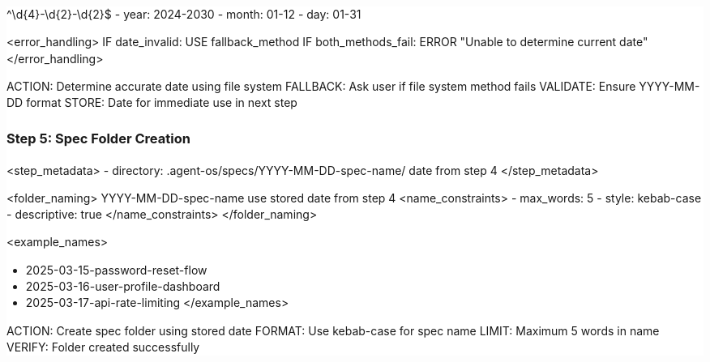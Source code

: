 <validation>
  <format_check>^\d{4}-\d{2}-\d{2}$</format_check>
  <reasonableness_check>
    - year: 2024-2030
    - month: 01-12
    - day: 01-31
  </reasonableness_check>
</validation>

<error_handling>
IF date_invalid:
USE fallback_method
IF both_methods_fail:
ERROR "Unable to determine current date"
</error_handling>

<instructions>
  ACTION: Determine accurate date using file system
  FALLBACK: Ask user if file system method fails
  VALIDATE: Ensure YYYY-MM-DD format
  STORE: Date for immediate use in next step
</instructions>

</step>

<step number="5" name="spec_folder_creation">

### Step 5: Spec Folder Creation

<step_metadata>
<creates> - directory: .agent-os/specs/YYYY-MM-DD-spec-name/
</creates>
<uses>date from step 4</uses>
</step_metadata>

<folder_naming>
<format>YYYY-MM-DD-spec-name</format>
<date>use stored date from step 4</date>
<name_constraints> - max_words: 5 - style: kebab-case - descriptive: true
</name_constraints>
</folder_naming>

<example_names>

- 2025-03-15-password-reset-flow
- 2025-03-16-user-profile-dashboard
- 2025-03-17-api-rate-limiting
  </example_names>

<instructions>
  ACTION: Create spec folder using stored date
  FORMAT: Use kebab-case for spec name
  LIMIT: Maximum 5 words in name
  VERIFY: Folder created successfully
</instructions>

